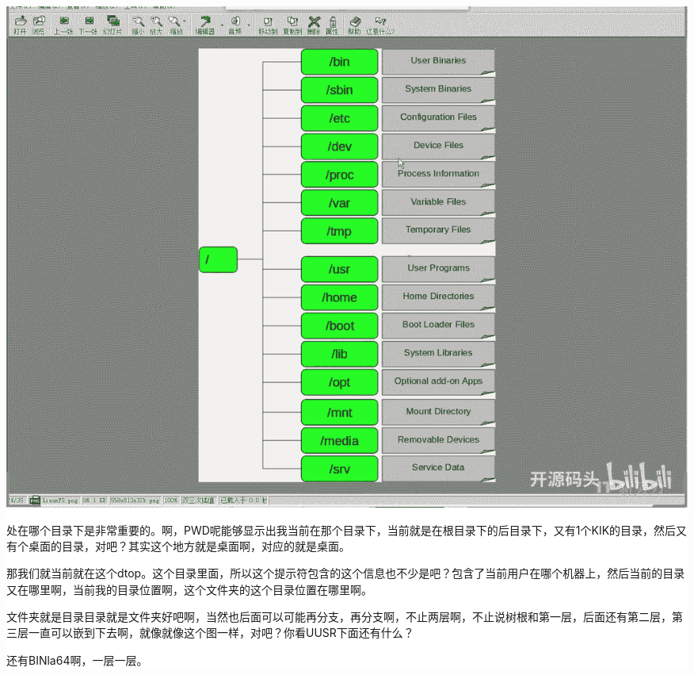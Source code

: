 ![](img/8e06f005cf0a6a00fb4928f1b9f762db_23.png)

处在哪个目录下是非常重要的。啊，PWD呢能够显示出我当前在那个目录下，当前就是在根目录下的后目录下，又有1个KIK的目录，然后又有个桌面的目录，对吧？其实这个地方就是桌面啊，对应的就是桌面。

那我们就当前就在这个dtop。这个目录里面，所以这个提示符包含的这个信息也不少是吧？包含了当前用户在哪个机器上，然后当前的目录又在哪里啊，当前我的目录位置啊，这个文件夹的这个目录位置在哪里啊。

文件夹就是目录目录就是文件夹好吧啊，当然也后面可以可能再分支，再分支啊，不止两层啊，不止说树根和第一层，后面还有第二层，第三层一直可以嵌到下去啊，就像就像这个图一样，对吧？你看UUSR下面还有什么？

还有BINla64啊，一层一层。
